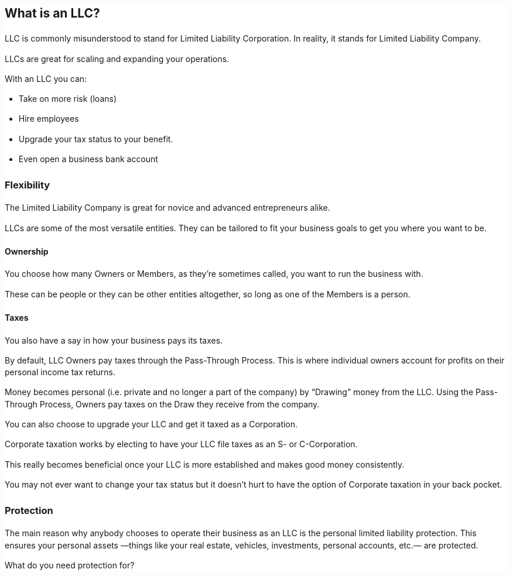 ## What is an LLC?

LLC is commonly misunderstood to stand for Limited Liability Corporation. In reality, it stands for Limited Liability Company. 

LLCs are great for scaling and expanding your operations. 

With an LLC you can:

*   Take on more risk (loans)

*   Hire employees 

*   Upgrade your tax status to your benefit. 

*   Even open a business bank account

### Flexibility

The Limited Liability Company is great for novice and advanced entrepreneurs alike. 

LLCs are some of the most versatile entities. They can be tailored to fit your business goals to get you where you want to be. 

#### Ownership

You choose how many Owners or Members, as they’re sometimes called, you want to run the business with. 

These can be people or they can be other entities altogether, so long as one of the Members is a person. 

#### Taxes

You also have a say in how your business pays its taxes. 

By default, LLC Owners pay taxes through the Pass-Through Process. This is where individual owners account for profits on their personal income tax returns. 

Money becomes personal (i.e. private and no longer a part of the company) by “Drawing” money from the LLC. Using the Pass-Through Process, Owners pay taxes on the Draw they receive from the company. 

You can also choose to upgrade your LLC and get it taxed as a Corporation. 

Corporate taxation works by electing to have your LLC file taxes as an S- or C-Corporation. 

This really becomes beneficial once your LLC is more established and makes good money consistently. 

You may not ever want to change your tax status but it doesn’t hurt to have the option of Corporate taxation in your back pocket. 

### Protection

The main reason why anybody chooses to operate their business as an LLC is the personal limited liability protection. This ensures your personal assets —things like your real estate, vehicles, investments, personal accounts, etc.— are protected. 

What do you need protection for?
